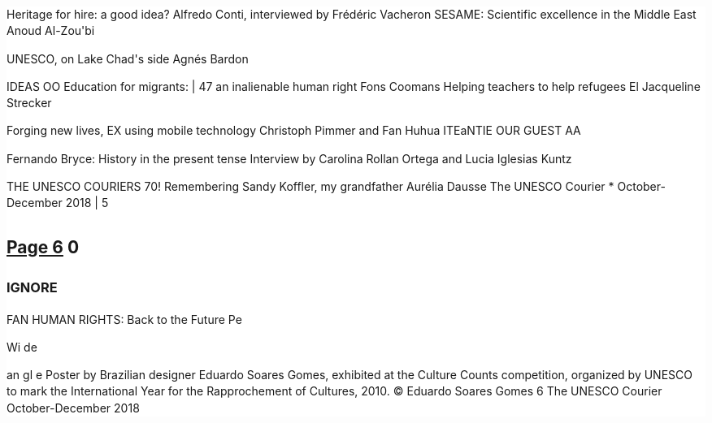 Heritage for hire: a good idea? 
Alfredo Conti, interviewed by 
Frédéric Vacheron 
SESAME: Scientific excellence 
in the Middle East 
Anoud Al-Zou'bi 
 
UNESCO, on Lake Chad's side 
Agnés Bardon 
  
IDEAS OO 
Education for migrants: | 47 
an inalienable human right 
Fons Coomans 
Helping teachers to help refugees El 
Jacqueline Strecker 
 
Forging new lives, EX 
using mobile technology 
Christoph Pimmer and Fan Huhua 
ITEaNTIE 
OUR GUEST AA 
 
Fernando Bryce: 
History in the present tense 
Interview by Carolina Rollan Ortega and 
Lucia Iglesias Kuntz 
    
THE UNESCO 
COURIERS 70! 
Remembering Sandy Koffler, 
my grandfather 
Aurélia Dausse 
The UNESCO Courier * October-December 2018 | 5

## [Page 6](https://demo.humlab.umu.se/courier/265904eng.pdf#page=6) 0

### IGNORE

FAN HUMAN RIGHTS: 
Back to the Future Pe 
    
 
Wi
de
 
an
gl
e 
Poster by Brazilian designer 
Eduardo Soares Gomes, exhibited 
at the Culture Counts competition, 
organized by UNESCO to mark 
the International Year for the 
Rapprochement of Cultures, 2010. 
© Eduardo Soares Gomes 
6 The UNESCO Courier October-December 2018
